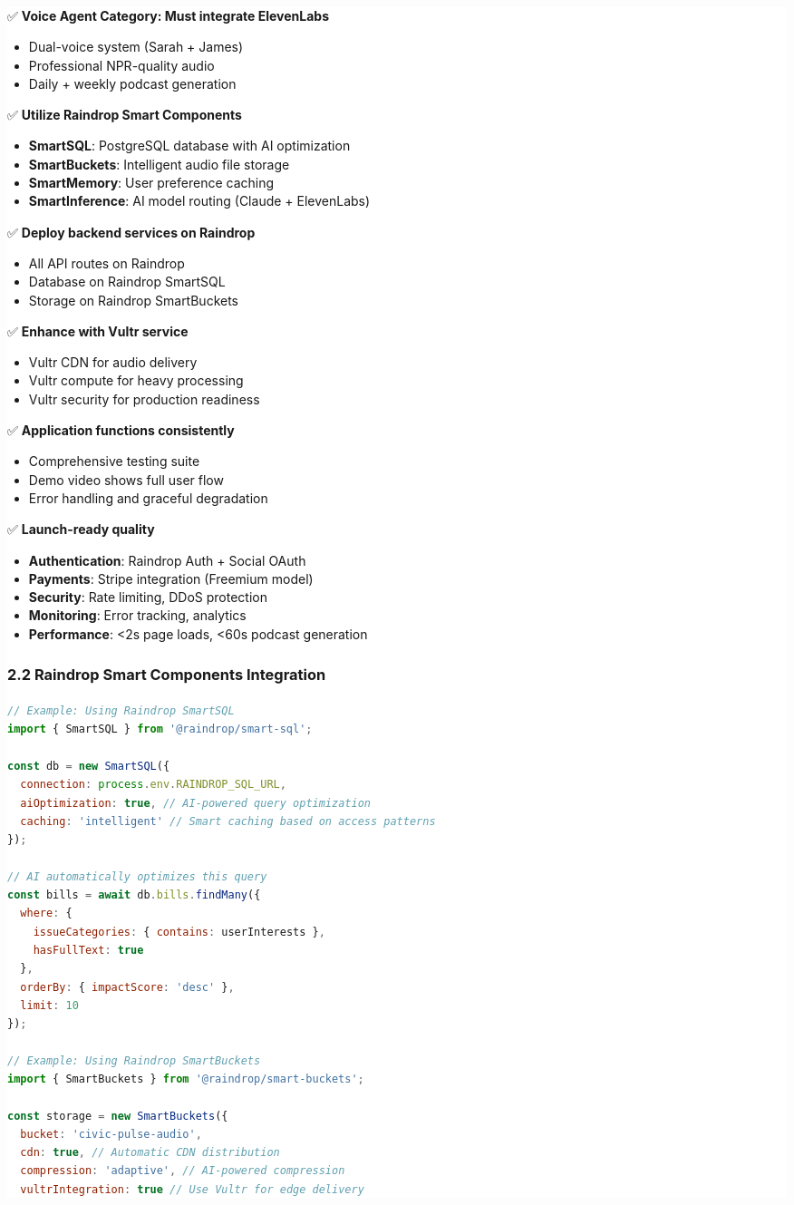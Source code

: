 ✅ **Voice Agent Category: Must integrate ElevenLabs**

- Dual-voice system (Sarah \+ James)  
- Professional NPR-quality audio  
- Daily \+ weekly podcast generation

✅ **Utilize Raindrop Smart Components**

- **SmartSQL**: PostgreSQL database with AI optimization  
- **SmartBuckets**: Intelligent audio file storage  
- **SmartMemory**: User preference caching  
- **SmartInference**: AI model routing (Claude \+ ElevenLabs)

✅ **Deploy backend services on Raindrop**

- All API routes on Raindrop  
- Database on Raindrop SmartSQL  
- Storage on Raindrop SmartBuckets

✅ **Enhance with Vultr service**

- Vultr CDN for audio delivery  
- Vultr compute for heavy processing  
- Vultr security for production readiness

✅ **Application functions consistently**

- Comprehensive testing suite  
- Demo video shows full user flow  
- Error handling and graceful degradation

✅ **Launch-ready quality**

- **Authentication**: Raindrop Auth \+ Social OAuth  
- **Payments**: Stripe integration (Freemium model)  
- **Security**: Rate limiting, DDoS protection  
- **Monitoring**: Error tracking, analytics  
- **Performance**: \<2s page loads, \<60s podcast generation

### 2.2 Raindrop Smart Components Integration

```javascript
// Example: Using Raindrop SmartSQL
import { SmartSQL } from '@raindrop/smart-sql';

const db = new SmartSQL({
  connection: process.env.RAINDROP_SQL_URL,
  aiOptimization: true, // AI-powered query optimization
  caching: 'intelligent' // Smart caching based on access patterns
});

// AI automatically optimizes this query
const bills = await db.bills.findMany({
  where: {
    issueCategories: { contains: userInterests },
    hasFullText: true
  },
  orderBy: { impactScore: 'desc' },
  limit: 10
});

// Example: Using Raindrop SmartBuckets
import { SmartBuckets } from '@raindrop/smart-buckets';

const storage = new SmartBuckets({
  bucket: 'civic-pulse-audio',
  cdn: true, // Automatic CDN distribution
  compression: 'adaptive', // AI-powered compression
  vultrIntegration: true // Use Vultr for edge delivery
```